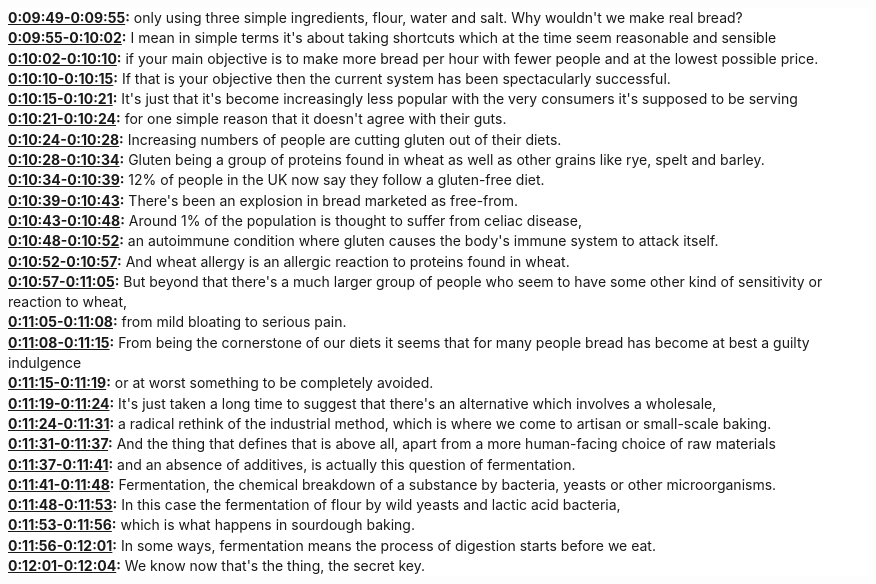 **[0:09:49-0:09:55](https://soundcloud.com/farmerama-radio/cereal-episode-1-flour-water-salt#t=0:09:49):**  only using three simple ingredients, flour, water and salt. Why wouldn't we make real bread?  
**[0:09:55-0:10:02](https://soundcloud.com/farmerama-radio/cereal-episode-1-flour-water-salt#t=0:09:55):**  I mean in simple terms it's about taking shortcuts which at the time seem reasonable and sensible  
**[0:10:02-0:10:10](https://soundcloud.com/farmerama-radio/cereal-episode-1-flour-water-salt#t=0:10:02):**  if your main objective is to make more bread per hour with fewer people and at the lowest possible price.  
**[0:10:10-0:10:15](https://soundcloud.com/farmerama-radio/cereal-episode-1-flour-water-salt#t=0:10:10):**  If that is your objective then the current system has been spectacularly successful.  
**[0:10:15-0:10:21](https://soundcloud.com/farmerama-radio/cereal-episode-1-flour-water-salt#t=0:10:15):**  It's just that it's become increasingly less popular with the very consumers it's supposed to be serving  
**[0:10:21-0:10:24](https://soundcloud.com/farmerama-radio/cereal-episode-1-flour-water-salt#t=0:10:21):**  for one simple reason that it doesn't agree with their guts.  
**[0:10:24-0:10:28](https://soundcloud.com/farmerama-radio/cereal-episode-1-flour-water-salt#t=0:10:24):**  Increasing numbers of people are cutting gluten out of their diets.  
**[0:10:28-0:10:34](https://soundcloud.com/farmerama-radio/cereal-episode-1-flour-water-salt#t=0:10:28):**  Gluten being a group of proteins found in wheat as well as other grains like rye, spelt and barley.  
**[0:10:34-0:10:39](https://soundcloud.com/farmerama-radio/cereal-episode-1-flour-water-salt#t=0:10:34):**  12% of people in the UK now say they follow a gluten-free diet.  
**[0:10:39-0:10:43](https://soundcloud.com/farmerama-radio/cereal-episode-1-flour-water-salt#t=0:10:39):**  There's been an explosion in bread marketed as free-from.  
**[0:10:43-0:10:48](https://soundcloud.com/farmerama-radio/cereal-episode-1-flour-water-salt#t=0:10:43):**  Around 1% of the population is thought to suffer from celiac disease,  
**[0:10:48-0:10:52](https://soundcloud.com/farmerama-radio/cereal-episode-1-flour-water-salt#t=0:10:48):**  an autoimmune condition where gluten causes the body's immune system to attack itself.  
**[0:10:52-0:10:57](https://soundcloud.com/farmerama-radio/cereal-episode-1-flour-water-salt#t=0:10:52):**  And wheat allergy is an allergic reaction to proteins found in wheat.  
**[0:10:57-0:11:05](https://soundcloud.com/farmerama-radio/cereal-episode-1-flour-water-salt#t=0:10:57):**  But beyond that there's a much larger group of people who seem to have some other kind of sensitivity or reaction to wheat,  
**[0:11:05-0:11:08](https://soundcloud.com/farmerama-radio/cereal-episode-1-flour-water-salt#t=0:11:05):**  from mild bloating to serious pain.  
**[0:11:08-0:11:15](https://soundcloud.com/farmerama-radio/cereal-episode-1-flour-water-salt#t=0:11:08):**  From being the cornerstone of our diets it seems that for many people bread has become at best a guilty indulgence  
**[0:11:15-0:11:19](https://soundcloud.com/farmerama-radio/cereal-episode-1-flour-water-salt#t=0:11:15):**  or at worst something to be completely avoided.  
**[0:11:19-0:11:24](https://soundcloud.com/farmerama-radio/cereal-episode-1-flour-water-salt#t=0:11:19):**  It's just taken a long time to suggest that there's an alternative which involves a wholesale,  
**[0:11:24-0:11:31](https://soundcloud.com/farmerama-radio/cereal-episode-1-flour-water-salt#t=0:11:24):**  a radical rethink of the industrial method, which is where we come to artisan or small-scale baking.  
**[0:11:31-0:11:37](https://soundcloud.com/farmerama-radio/cereal-episode-1-flour-water-salt#t=0:11:31):**  And the thing that defines that is above all, apart from a more human-facing choice of raw materials  
**[0:11:37-0:11:41](https://soundcloud.com/farmerama-radio/cereal-episode-1-flour-water-salt#t=0:11:37):**  and an absence of additives, is actually this question of fermentation.  
**[0:11:41-0:11:48](https://soundcloud.com/farmerama-radio/cereal-episode-1-flour-water-salt#t=0:11:41):**  Fermentation, the chemical breakdown of a substance by bacteria, yeasts or other microorganisms.  
**[0:11:48-0:11:53](https://soundcloud.com/farmerama-radio/cereal-episode-1-flour-water-salt#t=0:11:48):**  In this case the fermentation of flour by wild yeasts and lactic acid bacteria,  
**[0:11:53-0:11:56](https://soundcloud.com/farmerama-radio/cereal-episode-1-flour-water-salt#t=0:11:53):**  which is what happens in sourdough baking.  
**[0:11:56-0:12:01](https://soundcloud.com/farmerama-radio/cereal-episode-1-flour-water-salt#t=0:11:56):**  In some ways, fermentation means the process of digestion starts before we eat.  
**[0:12:01-0:12:04](https://soundcloud.com/farmerama-radio/cereal-episode-1-flour-water-salt#t=0:12:01):**  We know now that's the thing, the secret key.  